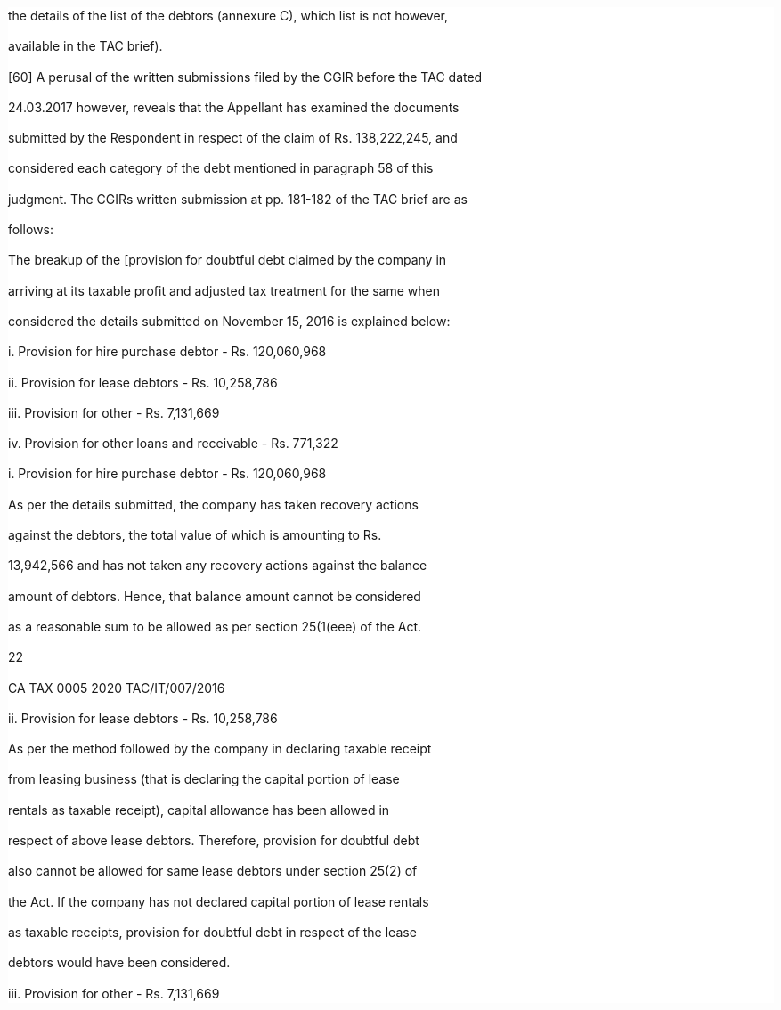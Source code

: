 the details of the list of the debtors (annexure C), which list is not however,

available in the TAC brief).

[60] A perusal of the written submissions filed by the CGIR before the TAC dated

24.03.2017 however, reveals that the Appellant has examined the documents

submitted by the Respondent in respect of the claim of Rs. 138,222,245, and

considered each category of the debt mentioned in paragraph 58 of this

judgment. The CGIRs written submission at pp. 181-182 of the TAC brief are as

follows:

The breakup of the [provision for doubtful debt claimed by the company in

arriving at its taxable profit and adjusted tax treatment for the same when

considered the details submitted on November 15, 2016 is explained below:

i. Provision for hire purchase debtor - Rs. 120,060,968

ii. Provision for lease debtors - Rs. 10,258,786

iii. Provision for other - Rs. 7,131,669

iv. Provision for other loans and receivable - Rs. 771,322

i. Provision for hire purchase debtor - Rs. 120,060,968

As per the details submitted, the company has taken recovery actions

against the debtors, the total value of which is amounting to Rs.

13,942,566 and has not taken any recovery actions against the balance

amount of debtors. Hence, that balance amount cannot be considered

as a reasonable sum to be allowed as per section 25(1(eee) of the Act.

22

CA TAX 0005 2020 TAC/IT/007/2016

ii. Provision for lease debtors - Rs. 10,258,786

As per the method followed by the company in declaring taxable receipt

from leasing business (that is declaring the capital portion of lease

rentals as taxable receipt), capital allowance has been allowed in

respect of above lease debtors. Therefore, provision for doubtful debt

also cannot be allowed for same lease debtors under section 25(2) of

the Act. If the company has not declared capital portion of lease rentals

as taxable receipts, provision for doubtful debt in respect of the lease

debtors would have been considered.

iii. Provision for other - Rs. 7,131,669
